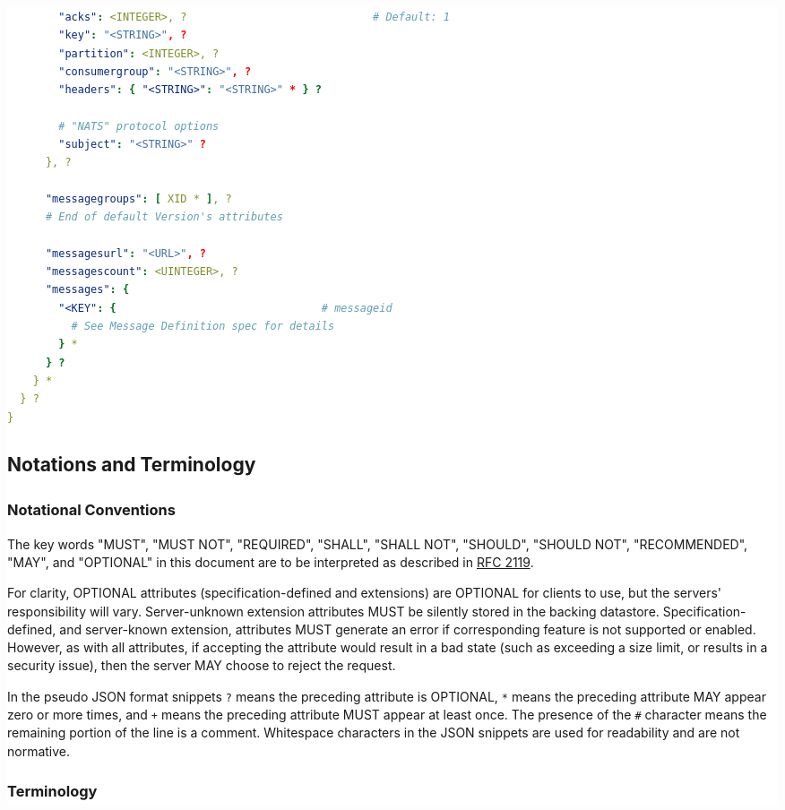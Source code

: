 ```yaml
        "acks": <INTEGER>, ?                             # Default: 1
        "key": "<STRING>", ?
        "partition": <INTEGER>, ?
        "consumergroup": "<STRING>", ?
        "headers": { "<STRING>": "<STRING>" * } ?

        # "NATS" protocol options
        "subject": "<STRING>" ?
      }, ?

      "messagegroups": [ XID * ], ?
      # End of default Version's attributes

      "messagesurl": "<URL>", ?
      "messagescount": <UINTEGER>, ?
      "messages": {
        "<KEY": {                                # messageid
          # See Message Definition spec for details
        } *
      } ?
    } *
  } ?
}
```

## Notations and Terminology

### Notational Conventions

The key words "MUST", "MUST NOT", "REQUIRED", "SHALL", "SHALL NOT", "SHOULD",
"SHOULD NOT", "RECOMMENDED", "MAY", and "OPTIONAL" in this document are to be
interpreted as described in [RFC 2119](https://tools.ietf.org/html/rfc2119).

For clarity, OPTIONAL attributes (specification-defined and extensions) are
OPTIONAL for clients to use, but the servers' responsibility will vary.
Server-unknown extension attributes MUST be silently stored in the backing
datastore. Specification-defined, and server-known extension, attributes MUST
generate an error if corresponding feature is not supported or enabled.
However, as with all attributes, if accepting the attribute would result in a
bad state (such as exceeding a size limit, or results in a security issue),
then the server MAY choose to reject the request.

In the pseudo JSON format snippets `?` means the preceding attribute is
OPTIONAL, `*` means the preceding attribute MAY appear zero or more times,
and `+` means the preceding attribute MUST appear at least once. The presence
of the `#` character means the remaining portion of the line is a comment.
Whitespace characters in the JSON snippets are used for readability and are
not normative.

### Terminology


[JSON Pointer]: https://www.rfc-editor.org/rfc/rfc6901
[CloudEvents Types]: https://github.com/cloudevents/spec/blob/v1.0.2/cloudevents/spec.md#type-system
[AMQP 1.0]: https://docs.oasis-open.org/amqp/core/v1.0/os/amqp-core-overview-v1.0-os.html
[AMQP 1.0 Message Format]: http://docs.oasis-open.org/amqp/core/v1.0/os/amqp-core-messaging-v1.0-os.html#section-message-format
[AMQP 1.0 Message Properties]: http://docs.oasis-open.org/amqp/core/v1.0/os/amqp-core-messaging-v1.0-os.html#type-properties
[AMQP 1.0 Application Properties]: http://docs.oasis-open.org/amqp/core/v1.0/os/amqp-core-messaging-v1.0-os.html#type-application-properties
[AMQP 1.0 Message Annotations]: http://docs.oasis-open.org/amqp/core/v1.0/os/amqp-core-messaging-v1.0-os.html#type-message-annotations
[AMQP 1.0 Delivery Annotations]: http://docs.oasis-open.org/amqp/core/v1.0/os/amqp-core-messaging-v1.0-os.html#type-delivery-annotations
[AMQP 1.0 Message Header]: http://docs.oasis-open.org/amqp/core/v1.0/os/amqp-core-messaging-v1.0-os.html#type-header
[AMQP 1.0 Message Footer]: http://docs.oasis-open.org/amqp/core/v1.0/os/amqp-core-messaging-v1.0-os.html#type-footer
[MQTT 5.0]: https://docs.oasis-open.org/mqtt/mqtt/v5.0/mqtt-v5.0.html
[MQTT 3.1.1]: https://docs.oasis-open.org/mqtt/mqtt/v3.1.1/mqtt-v3.1.1.html
[CloudEvents]: https://github.com/cloudevents/spec/blob/main/cloudevents/spec.md
[CloudEvents Subscriptions API]: https://github.com/cloudevents/spec/blob/main/subscriptions/spec.md
[NATS]: https://docs.nats.io/reference/reference-protocols/nats-protocol
[Apache Kafka]: https://kafka.apache.org/protocol
[Apache Kafka producer]: https://kafka.apache.org/31/javadoc/org/apache/kafka/clients/producer/ProducerRecord.html
[Apache Kafka consumer]: https://kafka.apache.org/31/javadoc/org/apache/kafka/clients/consumer/ConsumerRecord.html
[HTTP Message Format]: https://www.rfc-editor.org/rfc/rfc9110#section-6
[RFC6570]: https://www.rfc-editor.org/rfc/rfc6570
[rfc3339]: https://tools.ietf.org/html/rfc3339